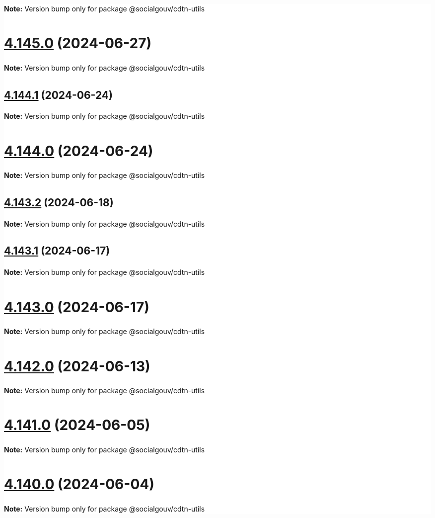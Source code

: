 **Note:** Version bump only for package @socialgouv/cdtn-utils

# [4.145.0](https://github.com/SocialGouv/code-du-travail-numerique/compare/v4.144.1...v4.145.0) (2024-06-27)

**Note:** Version bump only for package @socialgouv/cdtn-utils

## [4.144.1](https://github.com/SocialGouv/code-du-travail-numerique/compare/v4.144.0...v4.144.1) (2024-06-24)

**Note:** Version bump only for package @socialgouv/cdtn-utils

# [4.144.0](https://github.com/SocialGouv/code-du-travail-numerique/compare/v4.143.2...v4.144.0) (2024-06-24)

**Note:** Version bump only for package @socialgouv/cdtn-utils

## [4.143.2](https://github.com/SocialGouv/code-du-travail-numerique/compare/v4.143.1...v4.143.2) (2024-06-18)

**Note:** Version bump only for package @socialgouv/cdtn-utils

## [4.143.1](https://github.com/SocialGouv/code-du-travail-numerique/compare/v4.143.0...v4.143.1) (2024-06-17)

**Note:** Version bump only for package @socialgouv/cdtn-utils

# [4.143.0](https://github.com/SocialGouv/code-du-travail-numerique/compare/v4.142.0...v4.143.0) (2024-06-17)

**Note:** Version bump only for package @socialgouv/cdtn-utils

# [4.142.0](https://github.com/SocialGouv/code-du-travail-numerique/compare/v4.141.0...v4.142.0) (2024-06-13)

**Note:** Version bump only for package @socialgouv/cdtn-utils

# [4.141.0](https://github.com/SocialGouv/code-du-travail-numerique/compare/v4.140.0...v4.141.0) (2024-06-05)

**Note:** Version bump only for package @socialgouv/cdtn-utils

# [4.140.0](https://github.com/SocialGouv/code-du-travail-numerique/compare/v4.139.0...v4.140.0) (2024-06-04)

**Note:** Version bump only for package @socialgouv/cdtn-utils
